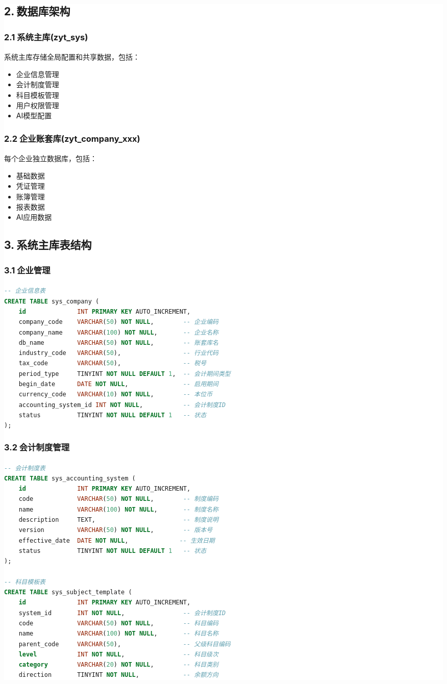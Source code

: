 ## 2. 数据库架构

### 2.1 系统主库(zyt_sys)
系统主库存储全局配置和共享数据，包括：
- 企业信息管理
- 会计制度管理
- 科目模板管理
- 用户权限管理
- AI模型配置

### 2.2 企业账套库(zyt_company_xxx)
每个企业独立数据库，包括：
- 基础数据
- 凭证管理
- 账簿管理
- 报表数据
- AI应用数据

## 3. 系统主库表结构

### 3.1 企业管理
```sql
-- 企业信息表
CREATE TABLE sys_company (
    id              INT PRIMARY KEY AUTO_INCREMENT,
    company_code    VARCHAR(50) NOT NULL,        -- 企业编码
    company_name    VARCHAR(100) NOT NULL,       -- 企业名称
    db_name         VARCHAR(50) NOT NULL,        -- 账套库名
    industry_code   VARCHAR(50),                 -- 行业代码
    tax_code        VARCHAR(50),                 -- 税号
    period_type     TINYINT NOT NULL DEFAULT 1,  -- 会计期间类型
    begin_date      DATE NOT NULL,               -- 启用期间
    currency_code   VARCHAR(10) NOT NULL,        -- 本位币
    accounting_system_id INT NOT NULL,           -- 会计制度ID
    status          TINYINT NOT NULL DEFAULT 1   -- 状态
);
```

### 3.2 会计制度管理
```sql
-- 会计制度表
CREATE TABLE sys_accounting_system (
    id              INT PRIMARY KEY AUTO_INCREMENT,
    code            VARCHAR(50) NOT NULL,        -- 制度编码
    name            VARCHAR(100) NOT NULL,       -- 制度名称
    description     TEXT,                        -- 制度说明
    version         VARCHAR(50) NOT NULL,        -- 版本号
    effective_date  DATE NOT NULL,              -- 生效日期
    status          TINYINT NOT NULL DEFAULT 1   -- 状态
);

-- 科目模板表
CREATE TABLE sys_subject_template (
    id              INT PRIMARY KEY AUTO_INCREMENT,
    system_id       INT NOT NULL,                -- 会计制度ID
    code            VARCHAR(50) NOT NULL,        -- 科目编码
    name            VARCHAR(100) NOT NULL,       -- 科目名称
    parent_code     VARCHAR(50),                 -- 父级科目编码
    level           INT NOT NULL,                -- 科目级次
    category        VARCHAR(20) NOT NULL,        -- 科目类别
    direction       TINYINT NOT NULL,            -- 余额方向
```